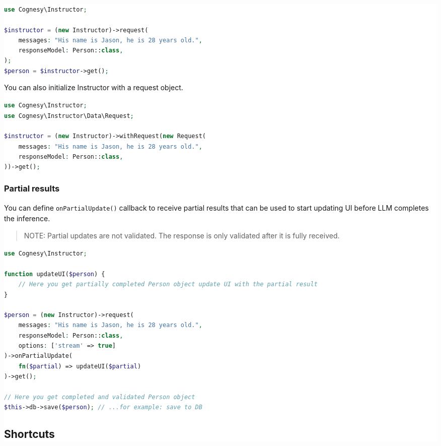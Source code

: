 ```php
use Cognesy\Instructor;

$instructor = (new Instructor)->request(
    messages: "His name is Jason, he is 28 years old.",
    responseModel: Person::class,
);
$person = $instructor->get();
```

You can also initialize Instructor with a request object.

```php
use Cognesy\Instructor;
use Cognesy\Instructor\Data\Request;

$instructor = (new Instructor)->withRequest(new Request(
    messages: "His name is Jason, he is 28 years old.",
    responseModel: Person::class,
))->get();
```


### Partial results

You can define `onPartialUpdate()` callback to receive partial results that can be used to start updating UI before LLM completes the inference.

> NOTE: Partial updates are not validated. The response is only validated after it is fully received.

```php
use Cognesy\Instructor;

function updateUI($person) {
    // Here you get partially completed Person object update UI with the partial result
}

$person = (new Instructor)->request(
    messages: "His name is Jason, he is 28 years old.",
    responseModel: Person::class,
    options: ['stream' => true]
)->onPartialUpdate(
    fn($partial) => updateUI($partial)
)->get();

// Here you get completed and validated Person object
$this->db->save($person); // ...for example: save to DB
```






## Shortcuts 
